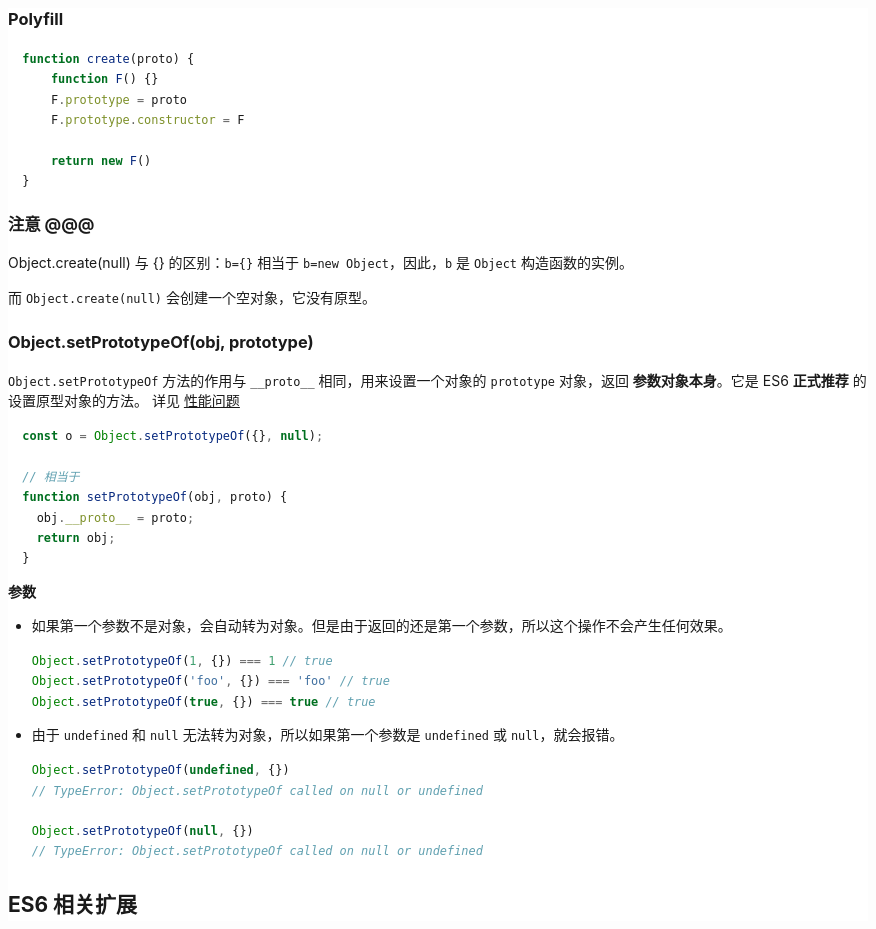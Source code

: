 ```js
```

### Polyfill

```js
  function create(proto) {
      function F() {}
      F.prototype = proto
      F.prototype.constructor = F
  
      return new F()
  }
```

### 注意 @@@

Object.create(null) 与 {} 的区别：`b={}` 相当于 `b=new Object`，因此，`b` 是 `Object` 构造函数的实例。

而 `Object.create(null)` 会创建一个空对象，它没有原型。

### Object.setPrototypeOf(obj, prototype)

`Object.setPrototypeOf` 方法的作用与 `__proto__` 相同，用来设置一个对象的 `prototype` 对象，返回 **参数对象本身**。它是 ES6 **正式推荐** 的设置原型对象的方法。 详见 [性能问题](es-proto.md#性能问题)

```javascript
  const o = Object.setPrototypeOf({}, null);
  
  // 相当于
  function setPrototypeOf(obj, proto) {
    obj.__proto__ = proto;
    return obj;
  }
```

**参数**

- 如果第一个参数不是对象，会自动转为对象。但是由于返回的还是第一个参数，所以这个操作不会产生任何效果。

  ```javascript
  Object.setPrototypeOf(1, {}) === 1 // true
  Object.setPrototypeOf('foo', {}) === 'foo' // true
  Object.setPrototypeOf(true, {}) === true // true
  ```

- 由于 `undefined` 和 `null` 无法转为对象，所以如果第一个参数是 `undefined` 或 `null`，就会报错。

  ```javascript
  Object.setPrototypeOf(undefined, {})
  // TypeError: Object.setPrototypeOf called on null or undefined
  
  Object.setPrototypeOf(null, {})
  // TypeError: Object.setPrototypeOf called on null or undefined
  ```

## ES6 相关扩展
